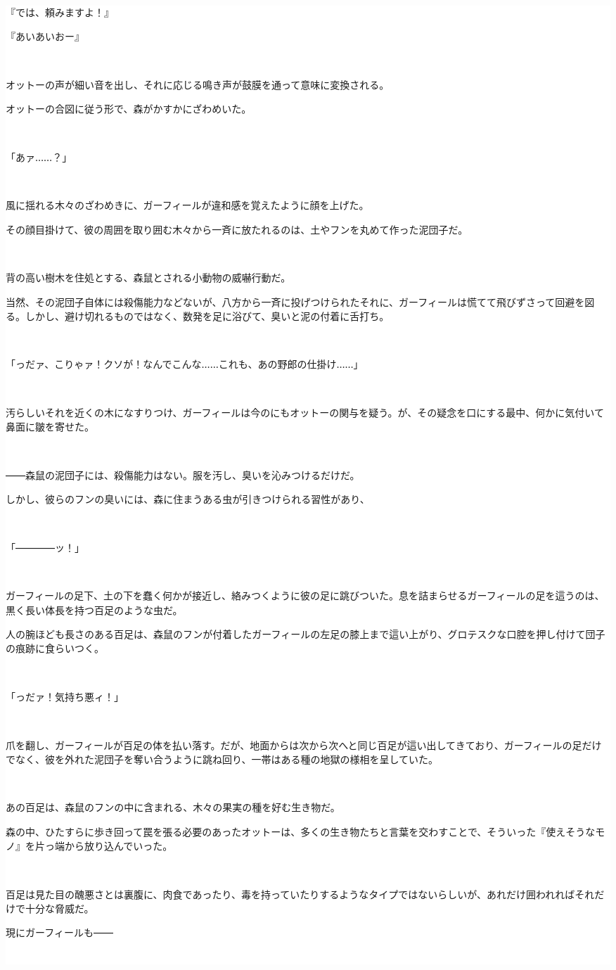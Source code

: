 
『では、頼みますよ！』

『あいあいおー』

　

オットーの声が細い音を出し、それに応じる鳴き声が鼓膜を通って意味に変換される。

オットーの合図に従う形で、森がかすかにざわめいた。

　

「あァ……？」

　

風に揺れる木々のざわめきに、ガーフィールが違和感を覚えたように顔を上げた。

その顔目掛けて、彼の周囲を取り囲む木々から一斉に放たれるのは、土やフンを丸めて作った泥団子だ。

　

背の高い樹木を住処とする、森鼠とされる小動物の威嚇行動だ。

当然、その泥団子自体には殺傷能力などないが、八方から一斉に投げつけられたそれに、ガーフィールは慌てて飛びずさって回避を図る。しかし、避け切れるものではなく、数発を足に浴びて、臭いと泥の付着に舌打ち。

　

「っだァ、こりゃァ！クソが！なんでこんな……これも、あの野郎の仕掛け……」

　

汚らしいそれを近くの木になすりつけ、ガーフィールは今のにもオットーの関与を疑う。が、その疑念を口にする最中、何かに気付いて鼻面に皺を寄せた。

　

――森鼠の泥団子には、殺傷能力はない。服を汚し、臭いを沁みつけるだけだ。

しかし、彼らのフンの臭いには、森に住まうある虫が引きつけられる習性があり、

　

「――――ッ！」

　

ガーフィールの足下、土の下を蠢く何かが接近し、絡みつくように彼の足に跳びついた。息を詰まらせるガーフィールの足を這うのは、黒く長い体長を持つ百足のような虫だ。

人の腕ほども長さのある百足は、森鼠のフンが付着したガーフィールの左足の膝上まで這い上がり、グロテスクな口腔を押し付けて団子の痕跡に食らいつく。

　

「っだァ！気持ち悪ィ！」

　

爪を翻し、ガーフィールが百足の体を払い落す。だが、地面からは次から次へと同じ百足が這い出してきており、ガーフィールの足だけでなく、彼を外れた泥団子を奪い合うように跳ね回り、一帯はある種の地獄の様相を呈していた。

　

あの百足は、森鼠のフンの中に含まれる、木々の果実の種を好む生き物だ。

森の中、ひたすらに歩き回って罠を張る必要のあったオットーは、多くの生き物たちと言葉を交わすことで、そういった『使えそうなモノ』を片っ端から放り込んでいった。

　

百足は見た目の醜悪さとは裏腹に、肉食であったり、毒を持っていたりするようなタイプではないらしいが、あれだけ囲われればそれだけで十分な脅威だ。

現にガーフィールも――

　
